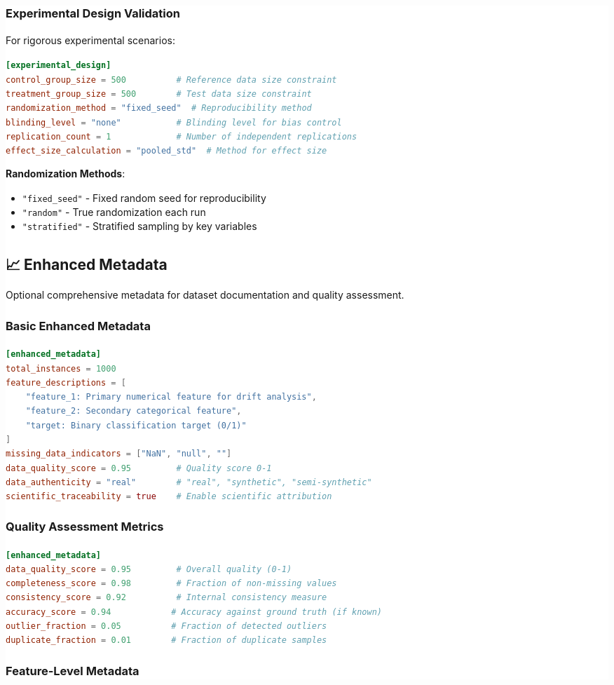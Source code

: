 ### Experimental Design Validation

For rigorous experimental scenarios:

```toml
[experimental_design]
control_group_size = 500          # Reference data size constraint
treatment_group_size = 500        # Test data size constraint
randomization_method = "fixed_seed"  # Reproducibility method
blinding_level = "none"           # Blinding level for bias control
replication_count = 1             # Number of independent replications
effect_size_calculation = "pooled_std"  # Method for effect size
```

**Randomization Methods**:

- `"fixed_seed"` - Fixed random seed for reproducibility
- `"random"` - True randomization each run
- `"stratified"` - Stratified sampling by key variables

## 📈 Enhanced Metadata

Optional comprehensive metadata for dataset documentation and quality assessment.

### Basic Enhanced Metadata

```toml
[enhanced_metadata]
total_instances = 1000
feature_descriptions = [
    "feature_1: Primary numerical feature for drift analysis",
    "feature_2: Secondary categorical feature",
    "target: Binary classification target (0/1)"
]
missing_data_indicators = ["NaN", "null", ""]
data_quality_score = 0.95         # Quality score 0-1
data_authenticity = "real"        # "real", "synthetic", "semi-synthetic"
scientific_traceability = true    # Enable scientific attribution
```

### Quality Assessment Metrics

```toml
[enhanced_metadata]
data_quality_score = 0.95         # Overall quality (0-1)
completeness_score = 0.98         # Fraction of non-missing values
consistency_score = 0.92          # Internal consistency measure
accuracy_score = 0.94            # Accuracy against ground truth (if known)
outlier_fraction = 0.05          # Fraction of detected outliers
duplicate_fraction = 0.01        # Fraction of duplicate samples
```

### Feature-Level Metadata
